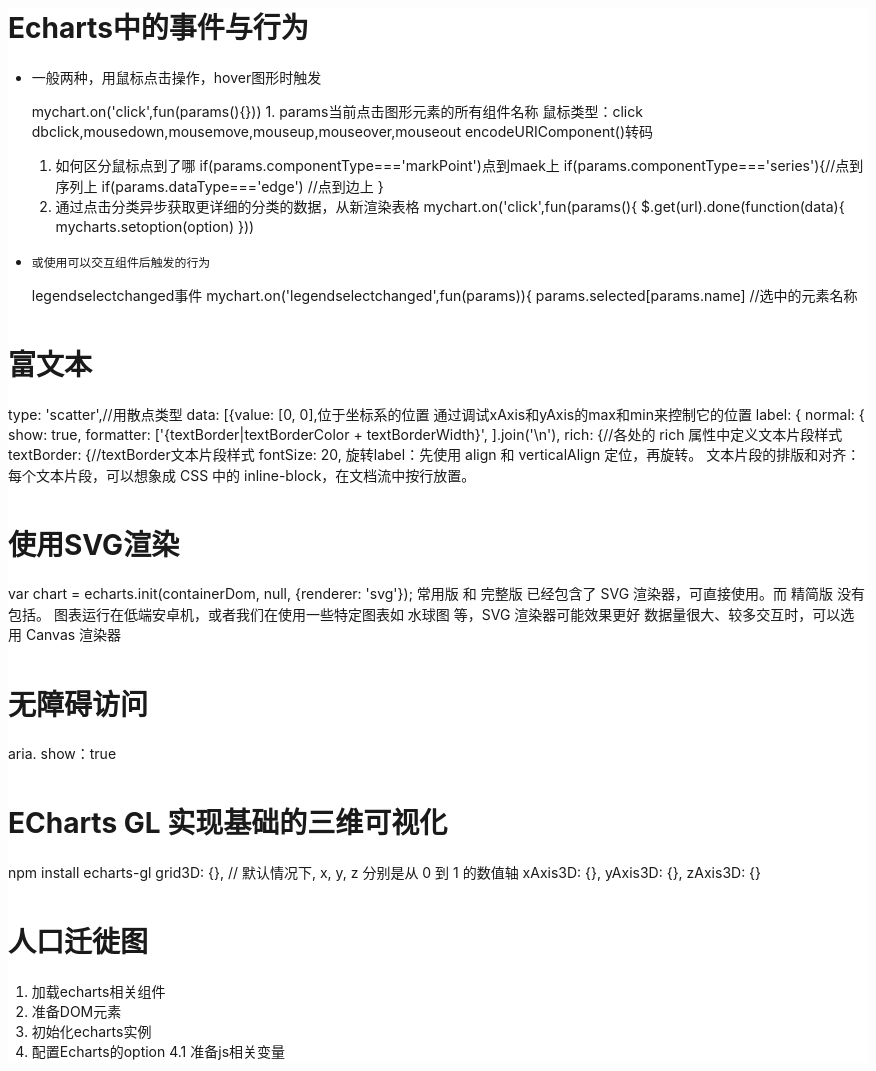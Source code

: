 # Echarts中的事件与行为
* 一般两种，用鼠标点击操作，hover图形时触发

    mychart.on('click',fun(params(){}))
      1. params当前点击图形元素的所有组件名称
    鼠标类型：click dbclick,mousedown,mousemove,mouseup,mouseover,mouseout
    encodeURIComponent()转码
   1. 如何区分鼠标点到了哪
    if(params.componentType==='markPoint')点到maek上
    if(params.componentType==='series'){//点到序列上
        if(params.dataType==='edge')  //点到边上
      }
  2. 通过点击分类异步获取更详细的分类的数据，从新渲染表格
    mychart.on('click',fun(params(){
      $.get(url).done(function(data){
        mycharts.setoption(option)
    }))
*     或使用可以交互组件后触发的行为
  legendselectchanged事件
  mychart.on('legendselectchanged',fun(params)){
    params.selected[params.name] //选中的元素名称
# 富文本
  type: 'scatter',//用散点类型
  data: [{value: [0, 0],位于坐标系的位置 通过调试xAxis和yAxis的max和min来控制它的位置
          label: {
                    normal: {
                        show: true,
                        formatter: ['{textBorder|textBorderColor + textBorderWidth}',
                        ].join('\n'),
                        rich: {//各处的 rich 属性中定义文本片段样式
                            textBorder: {//textBorder文本片段样式
                                fontSize: 20,
旋转label：先使用 align 和 verticalAlign 定位，再旋转。
文本片段的排版和对齐：每个文本片段，可以想象成 CSS 中的 inline-block，在文档流中按行放置。
# 使用SVG渲染
var chart = echarts.init(containerDom, null, {renderer: 'svg'});
常用版 和 完整版 已经包含了 SVG 渲染器，可直接使用。而 精简版 没有包括。
图表运行在低端安卓机，或者我们在使用一些特定图表如 水球图 等，SVG 渲染器可能效果更好
数据量很大、较多交互时，可以选用 Canvas 渲染器
# 无障碍访问
aria. show：true
#  ECharts GL 实现基础的三维可视化
npm install echarts-gl
 grid3D: {},
    // 默认情况下, x, y, z 分别是从 0 到 1 的数值轴
  xAxis3D: {},
  yAxis3D: {},
  zAxis3D: {}
# 人口迁徙图
1. 加载echarts相关组件
2. 准备DOM元素
3. 初始化echarts实例
4. 配置Echarts的option
  4.1 准备js相关变量